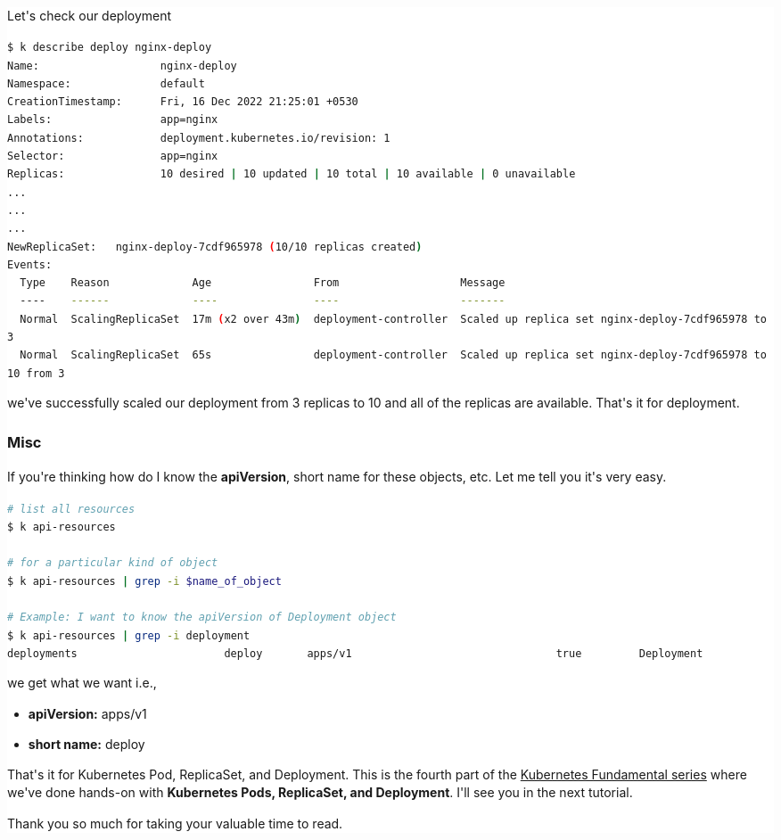 Let's check our deployment

```bash
$ k describe deploy nginx-deploy
Name:                   nginx-deploy
Namespace:              default
CreationTimestamp:      Fri, 16 Dec 2022 21:25:01 +0530
Labels:                 app=nginx
Annotations:            deployment.kubernetes.io/revision: 1
Selector:               app=nginx
Replicas:               10 desired | 10 updated | 10 total | 10 available | 0 unavailable
...
...
...
NewReplicaSet:   nginx-deploy-7cdf965978 (10/10 replicas created)
Events:
  Type    Reason             Age                From                   Message
  ----    ------             ----               ----                   -------
  Normal  ScalingReplicaSet  17m (x2 over 43m)  deployment-controller  Scaled up replica set nginx-deploy-7cdf965978 to 3
  Normal  ScalingReplicaSet  65s                deployment-controller  Scaled up replica set nginx-deploy-7cdf965978 to 10 from 3
```

we've successfully scaled our deployment from 3 replicas to 10 and all of the replicas are available. That's it for deployment.

### Misc

If you're thinking how do I know the **apiVersion**, short name for these objects, etc. Let me tell you it's very easy.

```bash
# list all resources
$ k api-resources

# for a particular kind of object
$ k api-resources | grep -i $name_of_object

# Example: I want to know the apiVersion of Deployment object
$ k api-resources | grep -i deployment
deployments                       deploy       apps/v1                                true         Deployment
```

we get what we want i.e.,

* **apiVersion:** apps/v1
    
* **short name:** deploy
    

That's it for Kubernetes Pod, ReplicaSet, and Deployment. This is the fourth part of the [Kubernetes Fundamental series](https://anuragr.hashnode.dev/series/kubernetes-fundamentals) where we've done hands-on with **Kubernetes Pods, ReplicaSet, and Deployment**. I'll see you in the next tutorial.

Thank you so much for taking your valuable time to read.